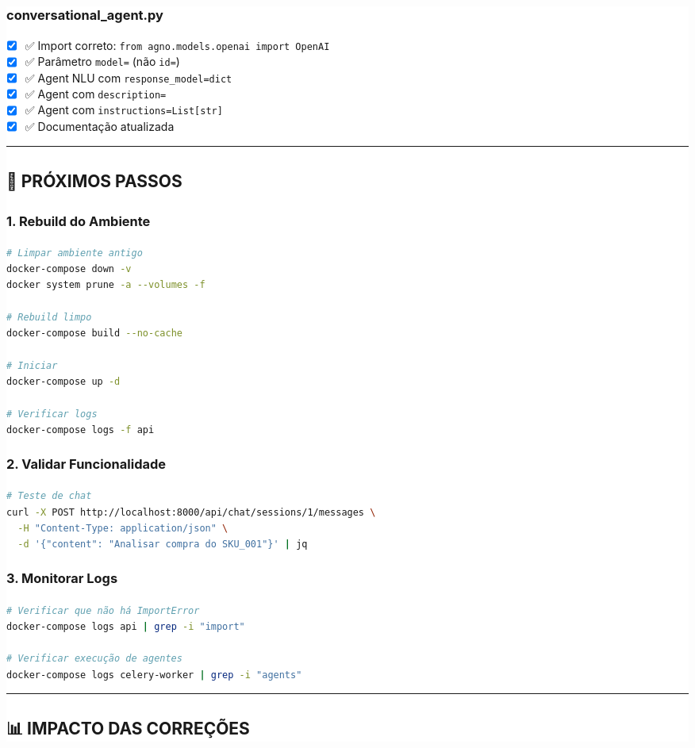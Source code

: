 ### conversational_agent.py
- [x] ✅ Import correto: `from agno.models.openai import OpenAI`
- [x] ✅ Parâmetro `model=` (não `id=`)
- [x] ✅ Agent NLU com `response_model=dict`
- [x] ✅ Agent com `description=`
- [x] ✅ Agent com `instructions=List[str]`
- [x] ✅ Documentação atualizada

---

## 🚀 PRÓXIMOS PASSOS

### 1. Rebuild do Ambiente

```bash
# Limpar ambiente antigo
docker-compose down -v
docker system prune -a --volumes -f

# Rebuild limpo
docker-compose build --no-cache

# Iniciar
docker-compose up -d

# Verificar logs
docker-compose logs -f api
```

### 2. Validar Funcionalidade

```bash
# Teste de chat
curl -X POST http://localhost:8000/api/chat/sessions/1/messages \
  -H "Content-Type: application/json" \
  -d '{"content": "Analisar compra do SKU_001"}' | jq
```

### 3. Monitorar Logs

```bash
# Verificar que não há ImportError
docker-compose logs api | grep -i "import"

# Verificar execução de agentes
docker-compose logs celery-worker | grep -i "agents"
```

---

## 📊 IMPACTO DAS CORREÇÕES

